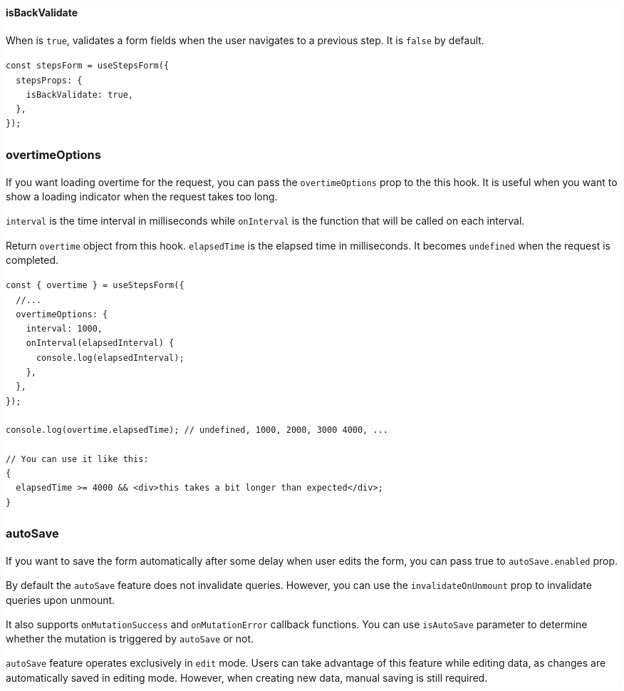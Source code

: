 #### isBackValidate

When is `true`, validates a form fields when the user navigates to a previous step. It is `false` by default.

```tsx
const stepsForm = useStepsForm({
  stepsProps: {
    isBackValidate: true,
  },
});
```

### overtimeOptions

If you want loading overtime for the request, you can pass the `overtimeOptions` prop to the this hook. It is useful when you want to show a loading indicator when the request takes too long.

`interval` is the time interval in milliseconds while `onInterval` is the function that will be called on each interval.

Return `overtime` object from this hook. `elapsedTime` is the elapsed time in milliseconds. It becomes `undefined` when the request is completed.

```tsx
const { overtime } = useStepsForm({
  //...
  overtimeOptions: {
    interval: 1000,
    onInterval(elapsedInterval) {
      console.log(elapsedInterval);
    },
  },
});

console.log(overtime.elapsedTime); // undefined, 1000, 2000, 3000 4000, ...

// You can use it like this:
{
  elapsedTime >= 4000 && <div>this takes a bit longer than expected</div>;
}
```

### autoSave

If you want to save the form automatically after some delay when user edits the form, you can pass true to `autoSave.enabled` prop.

By default the `autoSave` feature does not invalidate queries. However, you can use the `invalidateOnUnmount` prop to invalidate queries upon unmount.

It also supports `onMutationSuccess` and `onMutationError` callback functions. You can use `isAutoSave` parameter to determine whether the mutation is triggered by `autoSave` or not.

`autoSave` feature operates exclusively in `edit` mode. Users can take advantage of this feature while editing data, as changes are automatically saved in editing mode. However, when creating new data, manual saving is still required.
